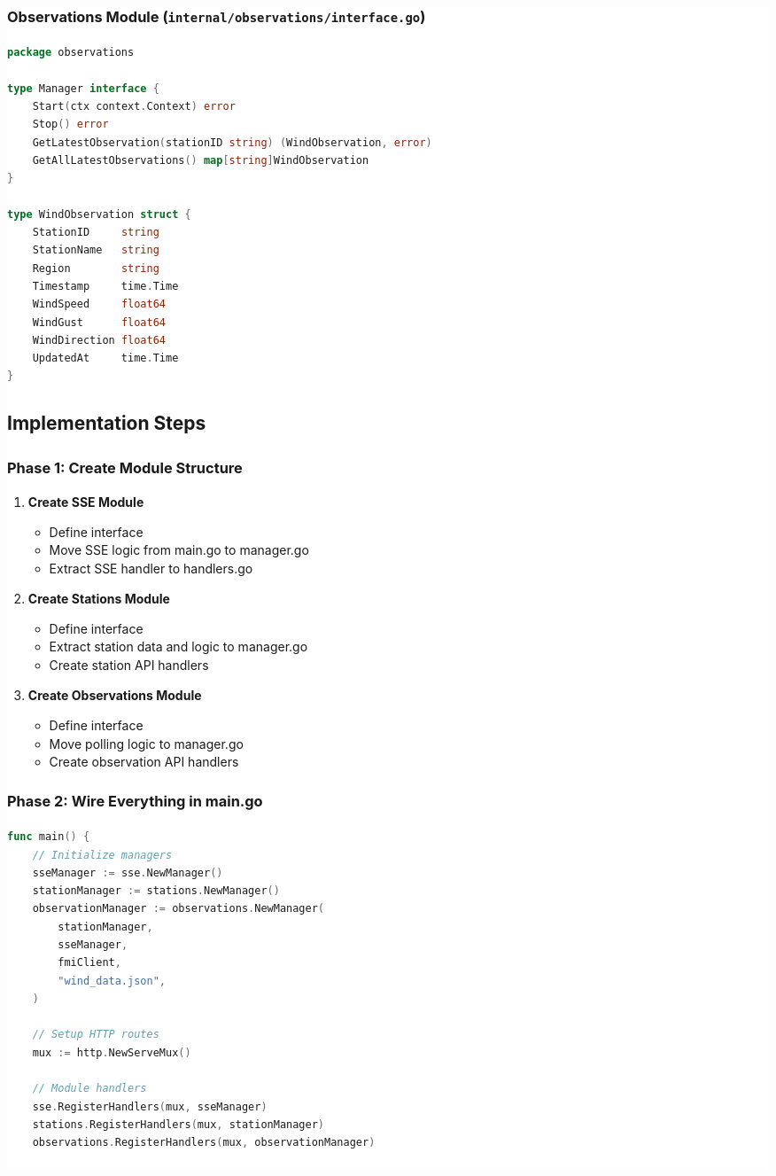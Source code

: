 ### Observations Module (`internal/observations/interface.go`)
```go
package observations

type Manager interface {
    Start(ctx context.Context) error
    Stop() error
    GetLatestObservation(stationID string) (WindObservation, error)
    GetAllLatestObservations() map[string]WindObservation
}

type WindObservation struct {
    StationID     string    
    StationName   string    
    Region        string    
    Timestamp     time.Time 
    WindSpeed     float64   
    WindGust      float64   
    WindDirection float64   
    UpdatedAt     time.Time 
}
```

## Implementation Steps

### Phase 1: Create Module Structure
1. **Create SSE Module**
   - Define interface
   - Move SSE logic from main.go to manager.go
   - Extract SSE handler to handlers.go

2. **Create Stations Module**
   - Define interface
   - Extract station data and logic to manager.go
   - Create station API handlers

3. **Create Observations Module**
   - Define interface
   - Move polling logic to manager.go
   - Create observation API handlers

### Phase 2: Wire Everything in main.go
```go
func main() {
    // Initialize managers
    sseManager := sse.NewManager()
    stationManager := stations.NewManager()
    observationManager := observations.NewManager(
        stationManager,
        sseManager,
        fmiClient,
        "wind_data.json",
    )

    // Setup HTTP routes
    mux := http.NewServeMux()
    
    // Module handlers
    sse.RegisterHandlers(mux, sseManager)
    stations.RegisterHandlers(mux, stationManager)
    observations.RegisterHandlers(mux, observationManager)
    
```